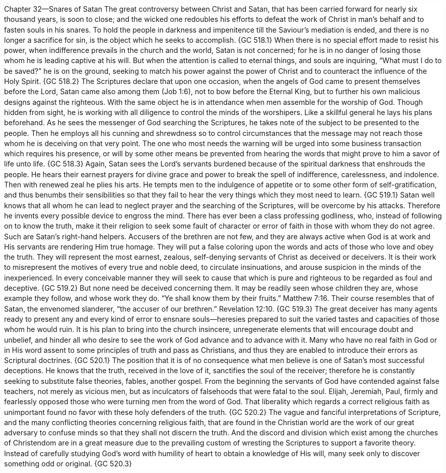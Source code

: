 Chapter 32—Snares of Satan
The great controversy between Christ and Satan, that has been carried forward for nearly six thousand years, is soon to close; and the wicked one redoubles his efforts to defeat the work of Christ in man’s behalf and to fasten souls in his snares. To hold the people in darkness and impenitence till the Saviour’s mediation is ended, and there is no longer a sacrifice for sin, is the object which he seeks to accomplish. {GC 518.1}
When there is no special effort made to resist his power, when indifference prevails in the church and the world, Satan is not concerned; for he is in no danger of losing those whom he is leading captive at his will. But when the attention is called to eternal things, and souls are inquiring, “What must I do to be saved?” he is on the ground, seeking to match his power against the power of Christ and to counteract the influence of the Holy Spirit. {GC 518.2}
The Scriptures declare that upon one occasion, when the angels of God came to present themselves before the Lord, Satan came also among them (Job 1:6), not to bow before the Eternal King, but to further his own malicious designs against the righteous. With the same object he is in attendance when men assemble for the worship of God. Though hidden from sight, he is working with all diligence to control the minds of the worshipers. Like a skillful general he lays his plans beforehand. As he sees the messenger of God searching the Scriptures, he takes note of the subject to be presented to the people. Then he employs all his cunning and shrewdness so to control circumstances that the message may not reach those whom he is deceiving on that very point. The one who most needs the warning will be urged into some business transaction which requires his presence, or will by some other means be prevented from hearing the words that might prove to him a savor of life unto life. {GC 518.3}
Again, Satan sees the Lord’s servants burdened because of the spiritual darkness that enshrouds the people. He hears their earnest prayers for divine grace and power to break the spell of indifference, carelessness, and indolence. Then with renewed zeal he plies his arts. He tempts men to the indulgence of appetite or to some other form of self-gratification, and thus benumbs their sensibilities so that they fail to hear the very things which they most need to learn. {GC 519.1}
Satan well knows that all whom he can lead to neglect prayer and the searching of the Scriptures, will be overcome by his attacks. Therefore he invents every possible device to engross the mind. There has ever been a class professing godliness, who, instead of following on to know the truth, make it their religion to seek some fault of character or error of faith in those with whom they do not agree. Such are Satan’s right-hand helpers. Accusers of the brethren are not few, and they are always active when God is at work and His servants are rendering Him true homage. They will put a false coloring upon the words and acts of those who love and obey the truth. They will represent the most earnest, zealous, self-denying servants of Christ as deceived or deceivers. It is their work to misrepresent the motives of every true and noble deed, to circulate insinuations, and arouse suspicion in the minds of the inexperienced. In every conceivable manner they will seek to cause that which is pure and righteous to be regarded as foul and deceptive. {GC 519.2}
But none need be deceived concerning them. It may be readily seen whose children they are, whose example they follow, and whose work they do. “Ye shall know them by their fruits.” Matthew 7:16. Their course resembles that of Satan, the envenomed slanderer, “the accuser of our brethren.” Revelation 12:10. {GC 519.3}
The great deceiver has many agents ready to present any and every kind of error to ensnare souls—heresies prepared to suit the varied tastes and capacities of those whom he would ruin. It is his plan to bring into the church insincere, unregenerate elements that will encourage doubt and unbelief, and hinder all who desire to see the work of God advance and to advance with it. Many who have no real faith in God or in His word assent to some principles of truth and pass as Christians, and thus they are enabled to introduce their errors as Scriptural doctrines. {GC 520.1}
The position that it is of no consequence what men believe is one of Satan’s most successful deceptions. He knows that the truth, received in the love of it, sanctifies the soul of the receiver; therefore he is constantly seeking to substitute false theories, fables, another gospel. From the beginning the servants of God have contended against false teachers, not merely as vicious men, but as inculcators of falsehoods that were fatal to the soul. Elijah, Jeremiah, Paul, firmly and fearlessly opposed those who were turning men from the word of God. That liberality which regards a correct religious faith as unimportant found no favor with these holy defenders of the truth. {GC 520.2}
The vague and fanciful interpretations of Scripture, and the many conflicting theories concerning religious faith, that are found in the Christian world are the work of our great adversary to confuse minds so that they shall not discern the truth. And the discord and division which exist among the churches of Christendom are in a great measure due to the prevailing custom of wresting the Scriptures to support a favorite theory. Instead of carefully studying God’s word with humility of heart to obtain a knowledge of His will, many seek only to discover something odd or original. {GC 520.3}